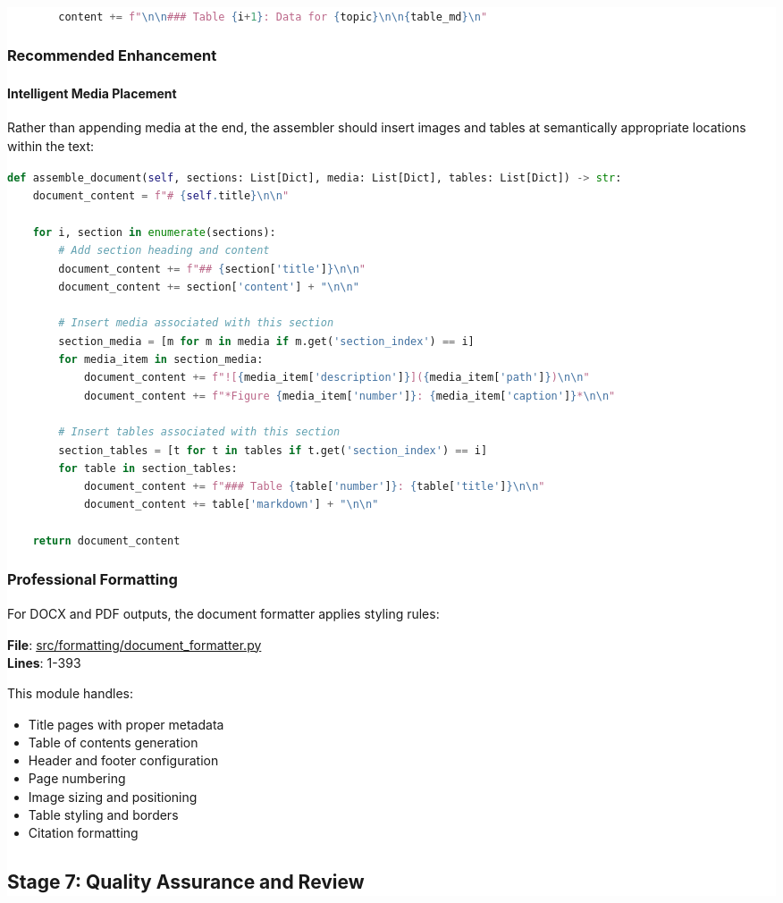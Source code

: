 ```python
        content += f"\n\n### Table {i+1}: Data for {topic}\n\n{table_md}\n"
```

### Recommended Enhancement

#### Intelligent Media Placement

Rather than appending media at the end, the assembler should insert images and tables at semantically appropriate locations within the text:

```python
def assemble_document(self, sections: List[Dict], media: List[Dict], tables: List[Dict]) -> str:
    document_content = f"# {self.title}\n\n"
    
    for i, section in enumerate(sections):
        # Add section heading and content
        document_content += f"## {section['title']}\n\n"
        document_content += section['content'] + "\n\n"
        
        # Insert media associated with this section
        section_media = [m for m in media if m.get('section_index') == i]
        for media_item in section_media:
            document_content += f"![{media_item['description']}]({media_item['path']})\n\n"
            document_content += f"*Figure {media_item['number']}: {media_item['caption']}*\n\n"
        
        # Insert tables associated with this section
        section_tables = [t for t in tables if t.get('section_index') == i]
        for table in section_tables:
            document_content += f"### Table {table['number']}: {table['title']}\n\n"
            document_content += table['markdown'] + "\n\n"
    
    return document_content
```

### Professional Formatting

For DOCX and PDF outputs, the document formatter applies styling rules:

**File**: [src/formatting/document_formatter.py](file://c:\Users\GEMTECH%201\Desktop\GRAIVE\src\formatting\document_formatter.py)  
**Lines**: 1-393

This module handles:
- Title pages with proper metadata
- Table of contents generation
- Header and footer configuration
- Page numbering
- Image sizing and positioning
- Table styling and borders
- Citation formatting

## Stage 7: Quality Assurance and Review
